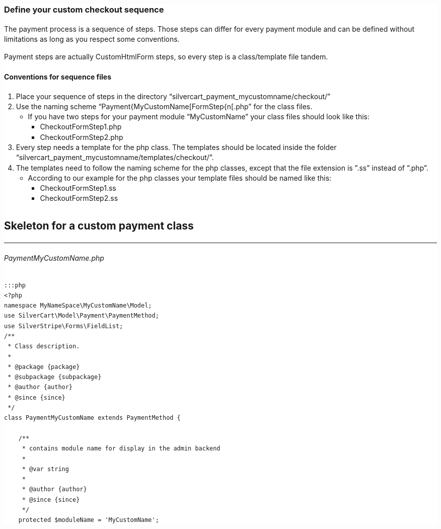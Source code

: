 ### Define your custom checkout sequence

The payment process is a sequence of steps. Those steps can differ for every payment module and can be defined without limitations as long as you respect some conventions.

Payment steps are actually CustomHtmlForm steps, so every step is a class/template file tandem.
#### Conventions for sequence files

1. Place your sequence of steps in the directory “silvercart_payment_mycustomname/checkout/”
2. Use the naming scheme “Payment{MyCustomName[FormStep{n[.php” for the class files.
     * If you have two steps for your payment module “MyCustomName” your class files should look like this:
       * CheckoutFormStep1.php
       * CheckoutFormStep2.php
3. Every step needs a template for the php class. The templates should be located inside the folder “silvercart_payment_mycustomname/templates/checkout/”.
4. The templates need to follow the naming scheme for the php classes, except that the file extension is ”.ss” instead of ”.php”.
   * According to our example for the php classes your template files should be named like this:
     * CheckoutFormStep1.ss
     * CheckoutFormStep2.ss


## Skeleton for a custom payment class
- - -

###### PaymentMyCustomName.php

	:::php
	<?php
    namespace MyNameSpace\MyCustomName\Model;
    use SilverCart\Model\Payment\PaymentMethod;
    use SilverStripe\Forms\FieldList;
	/**
	 * Class description.
	 *
	 * @package {package}
	 * @subpackage {subpackage}
	 * @author {author}
	 * @since {since}
	 */
	class PaymentMyCustomName extends PaymentMethod {
	
		/**
		 * contains module name for display in the admin backend
		 *
		 * @var string
		 *
		 * @author {author}
		 * @since {since}
		 */
		protected $moduleName = 'MyCustomName';
		